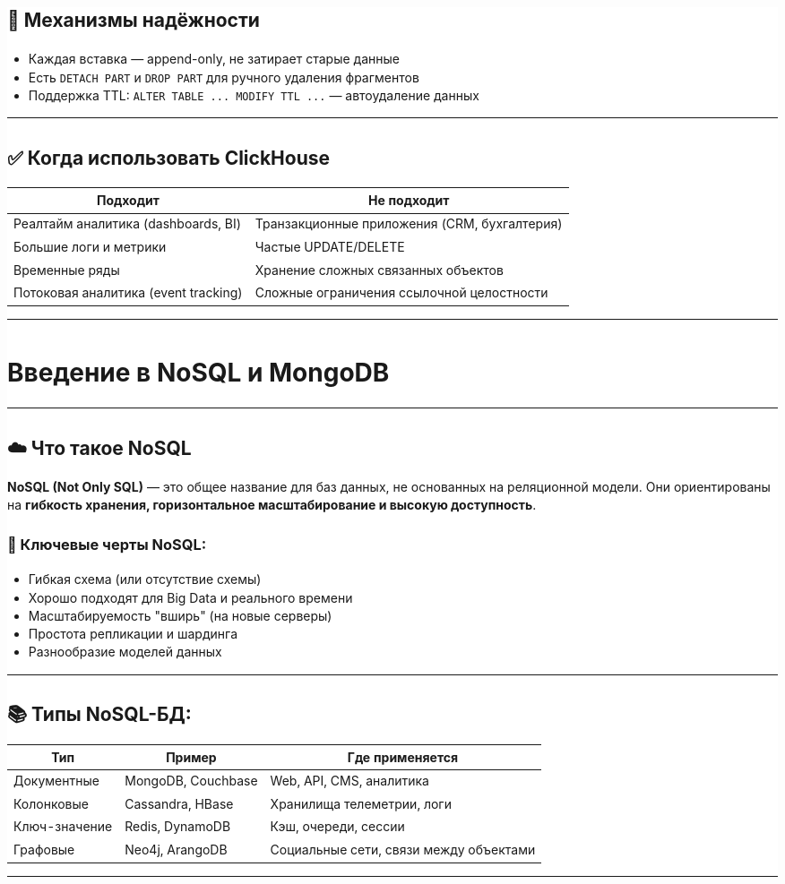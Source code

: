 ## 🧪 Механизмы надёжности

- Каждая вставка — append-only, не затирает старые данные
- Есть `DETACH PART` и `DROP PART` для ручного удаления фрагментов
- Поддержка TTL: `ALTER TABLE ... MODIFY TTL ...` — автоудаление данных

---

## ✅ Когда использовать ClickHouse

| Подходит | Не подходит |
|----------|-------------|
| Реалтайм аналитика (dashboards, BI) | Транзакционные приложения (CRM, бухгалтерия) |
| Большие логи и метрики | Частые UPDATE/DELETE |
| Временные ряды | Хранение сложных связанных объектов |
| Потоковая аналитика (event tracking) | Сложные ограничения ссылочной целостности |

---

# Введение в NoSQL и MongoDB

---

## ☁️ Что такое NoSQL

**NoSQL (Not Only SQL)** — это общее название для баз данных, не основанных на реляционной модели. Они ориентированы на **гибкость хранения, горизонтальное масштабирование и высокую доступность**.

### 🔹 Ключевые черты NoSQL:
- Гибкая схема (или отсутствие схемы)
- Хорошо подходят для Big Data и реального времени
- Масштабируемость "вширь" (на новые серверы)
- Простота репликации и шардинга
- Разнообразие моделей данных

---

## 📚 Типы NoSQL-БД:

| Тип | Пример | Где применяется |
|-----|--------|-----------------|
| Документные | MongoDB, Couchbase | Web, API, CMS, аналитика |
| Колонковые | Cassandra, HBase | Хранилища телеметрии, логи |
| Ключ-значение | Redis, DynamoDB | Кэш, очереди, сессии |
| Графовые | Neo4j, ArangoDB | Социальные сети, связи между объектами |

---